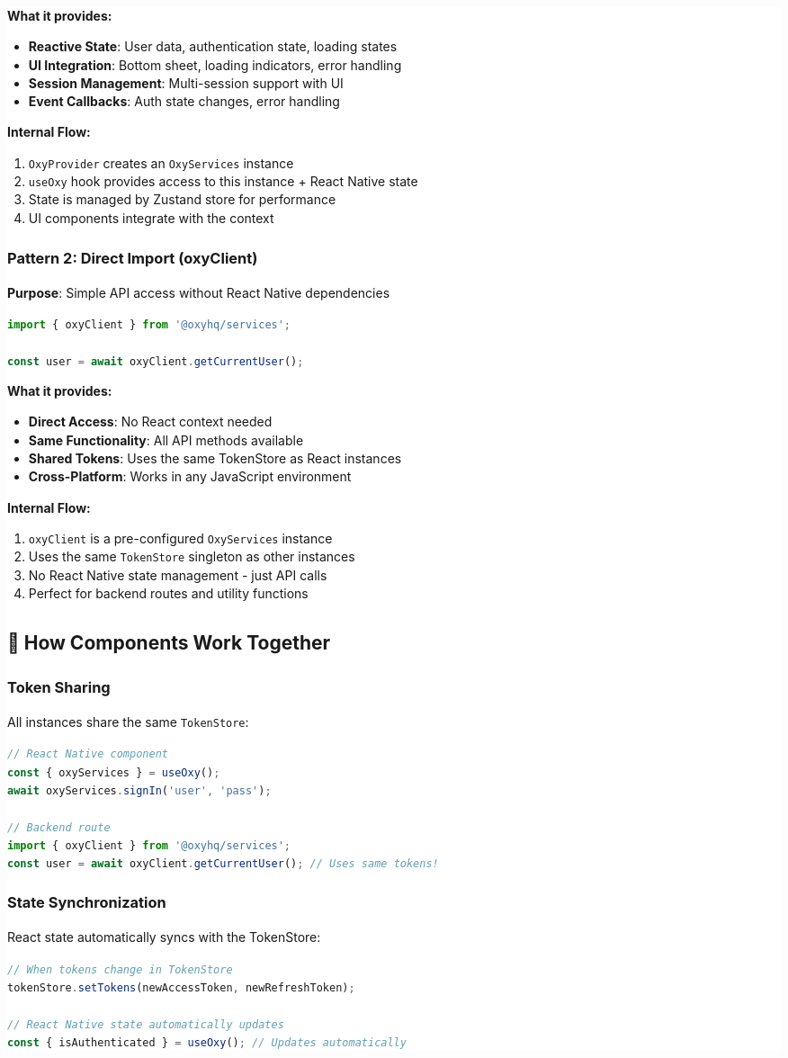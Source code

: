 **What it provides:**
- **Reactive State**: User data, authentication state, loading states
- **UI Integration**: Bottom sheet, loading indicators, error handling
- **Session Management**: Multi-session support with UI
- **Event Callbacks**: Auth state changes, error handling

**Internal Flow:**
1. `OxyProvider` creates an `OxyServices` instance
2. `useOxy` hook provides access to this instance + React Native state
3. State is managed by Zustand store for performance
4. UI components integrate with the context

### Pattern 2: Direct Import (oxyClient)

**Purpose**: Simple API access without React Native dependencies

```typescript
import { oxyClient } from '@oxyhq/services';

const user = await oxyClient.getCurrentUser();
```

**What it provides:**
- **Direct Access**: No React context needed
- **Same Functionality**: All API methods available
- **Shared Tokens**: Uses the same TokenStore as React instances
- **Cross-Platform**: Works in any JavaScript environment

**Internal Flow:**
1. `oxyClient` is a pre-configured `OxyServices` instance
2. Uses the same `TokenStore` singleton as other instances
3. No React Native state management - just API calls
4. Perfect for backend routes and utility functions

## 🔗 How Components Work Together

### Token Sharing

All instances share the same `TokenStore`:

```typescript
// React Native component
const { oxyServices } = useOxy();
await oxyServices.signIn('user', 'pass');

// Backend route
import { oxyClient } from '@oxyhq/services';
const user = await oxyClient.getCurrentUser(); // Uses same tokens!
```

### State Synchronization

React state automatically syncs with the TokenStore:

```typescript
// When tokens change in TokenStore
tokenStore.setTokens(newAccessToken, newRefreshToken);

// React Native state automatically updates
const { isAuthenticated } = useOxy(); // Updates automatically
```
